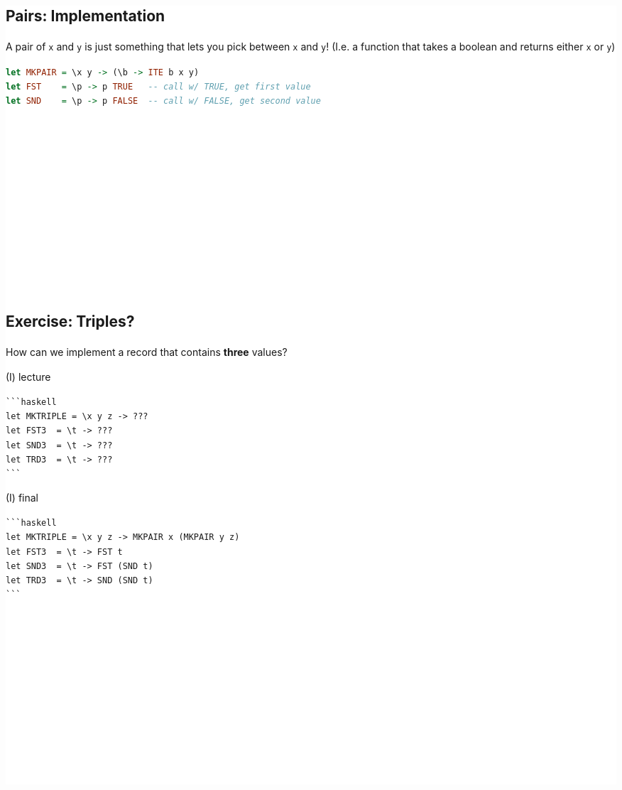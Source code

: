 
## Pairs: Implementation

A pair of `x` and `y` is just something that lets you pick between `x` and `y`!
(I.e. a function that takes a boolean and returns either `x` or `y`)  

```haskell
let MKPAIR = \x y -> (\b -> ITE b x y)
let FST    = \p -> p TRUE   -- call w/ TRUE, get first value
let SND    = \p -> p FALSE  -- call w/ FALSE, get second value
```


<br>
<br>
<br>
<br>
<br>
<br>
<br>
<br>
<br>
<br>
<br>
<br>


## Exercise: Triples?

How can we implement a record that contains **three** values?

(I) lecture

    ```haskell
    let MKTRIPLE = \x y z -> ???
    let FST3  = \t -> ???
    let SND3  = \t -> ???
    let TRD3  = \t -> ???
    ```

(I) final

    ```haskell
    let MKTRIPLE = \x y z -> MKPAIR x (MKPAIR y z)
    let FST3  = \t -> FST t
    let SND3  = \t -> FST (SND t)
    let TRD3  = \t -> SND (SND t)
    ```


<br>
<br>
<br>
<br>
<br>
<br>
<br>
<br>
<br>
<br>
<br>
<br>
